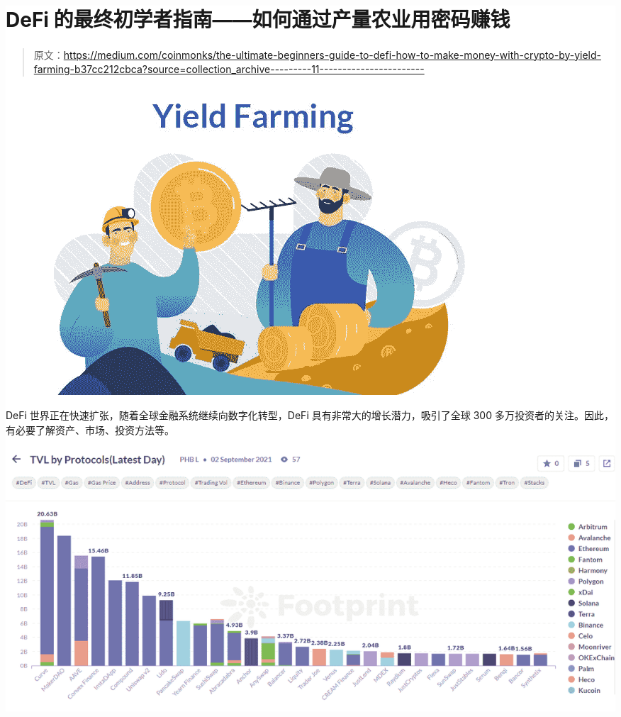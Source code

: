 # DeFi 的最终初学者指南——如何通过产量农业用密码赚钱

> 原文：<https://medium.com/coinmonks/the-ultimate-beginners-guide-to-defi-how-to-make-money-with-crypto-by-yield-farming-b37cc212cbca?source=collection_archive---------11----------------------->

![](img/37a8036a3e31ea5cee8e82152751d245.png)

DeFi 世界正在快速扩张，随着全球金融系统继续向数字化转型，DeFi 具有非常大的增长潜力，吸引了全球 300 多万投资者的关注。因此，有必要了解资产、市场、投资方法等。

![](img/fc9d44a84b1e6454e617f9ade7112bf9.png)
